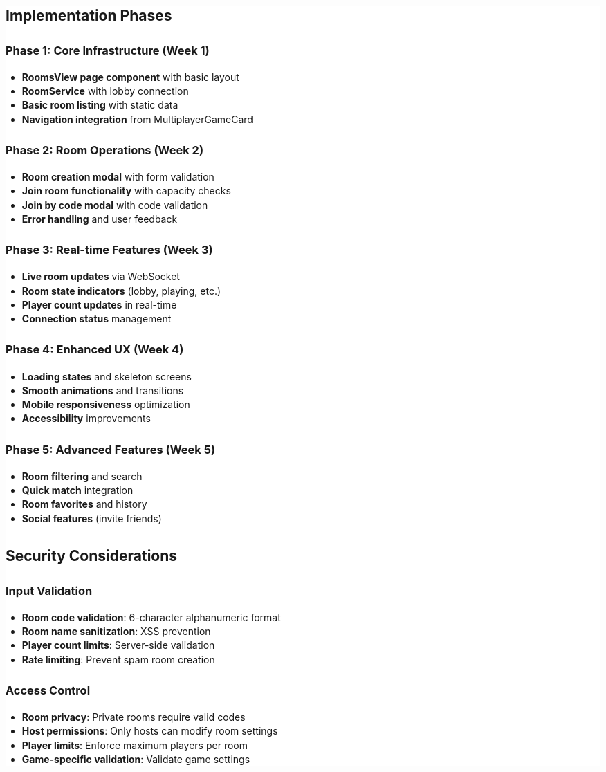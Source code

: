 ```typescript
```

## Implementation Phases

### Phase 1: Core Infrastructure (Week 1)
- **RoomsView page component** with basic layout
- **RoomService** with lobby connection
- **Basic room listing** with static data
- **Navigation integration** from MultiplayerGameCard

### Phase 2: Room Operations (Week 2)
- **Room creation modal** with form validation
- **Join room functionality** with capacity checks
- **Join by code modal** with code validation
- **Error handling** and user feedback

### Phase 3: Real-time Features (Week 3)
- **Live room updates** via WebSocket
- **Room state indicators** (lobby, playing, etc.)
- **Player count updates** in real-time
- **Connection status** management

### Phase 4: Enhanced UX (Week 4)
- **Loading states** and skeleton screens
- **Smooth animations** and transitions
- **Mobile responsiveness** optimization
- **Accessibility** improvements

### Phase 5: Advanced Features (Week 5)
- **Room filtering** and search
- **Quick match** integration
- **Room favorites** and history
- **Social features** (invite friends)

## Security Considerations

### Input Validation
- **Room code validation**: 6-character alphanumeric format
- **Room name sanitization**: XSS prevention
- **Player count limits**: Server-side validation
- **Rate limiting**: Prevent spam room creation

### Access Control
- **Room privacy**: Private rooms require valid codes
- **Host permissions**: Only hosts can modify room settings
- **Player limits**: Enforce maximum players per room
- **Game-specific validation**: Validate game settings
